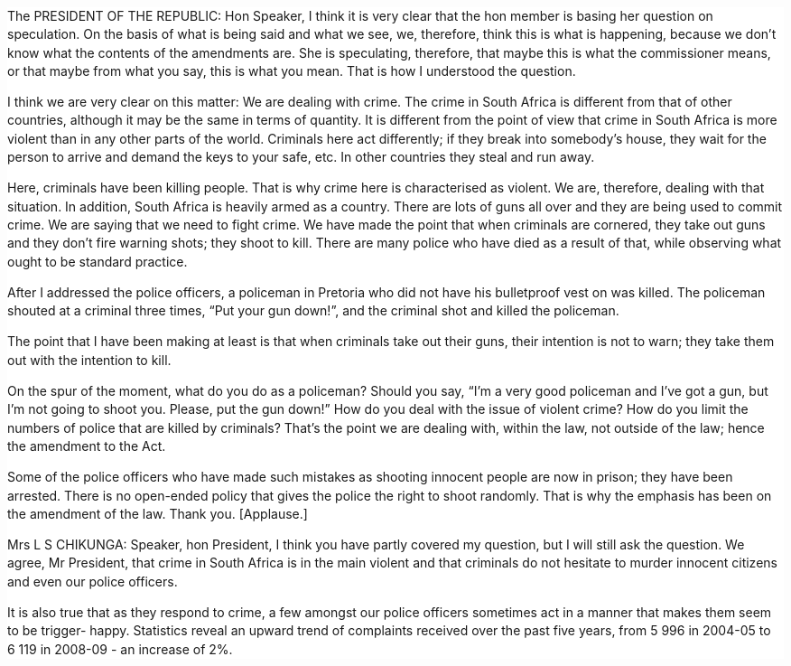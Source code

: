 The PRESIDENT OF THE REPUBLIC: Hon Speaker, I think it is very clear that
the hon member is basing her question on speculation. On the basis of what
is being said and what we see, we, therefore, think this is what is
happening, because we don’t know what the contents of the amendments are.
She is speculating, therefore, that maybe this is what the commissioner
means, or that maybe from what you say, this is what you mean. That is how
I understood the question.

I think we are very clear on this matter: We are dealing with crime. The
crime in South Africa is different from that of other countries, although
it may be the same in terms of quantity. It is different from the point of
view that crime in South Africa is more violent than in any other parts of
the world. Criminals here act differently; if they break into somebody’s
house, they wait for the person to arrive and demand the keys to your safe,
etc. In other countries they steal and run away.

Here, criminals have been killing people. That is why crime here is
characterised as violent. We are, therefore, dealing with that situation.
In addition, South Africa is heavily armed as a country. There are lots of
guns all over and they are being used to commit crime.
We are saying that we need to fight crime. We have made the point that when
criminals are cornered, they take out guns and they don’t fire warning
shots; they shoot to kill. There are many police who have died as a result
of that, while observing what ought to be standard practice.

After I addressed the police officers, a policeman in Pretoria who did not
have his bulletproof vest on was killed. The policeman shouted at a
criminal three times, “Put your gun down!”, and the criminal shot and
killed the policeman.

The point that I have been making at least is that when criminals take out
their guns, their intention is not to warn; they take them out with the
intention to kill.

On the spur of the moment, what do you do as a policeman? Should you say,
“I’m a very good policeman and I’ve got a gun, but I’m not going to shoot
you. Please, put the gun down!” How do you deal with the issue of violent
crime? How do you limit the numbers of police that are killed by criminals?
That’s the point we are dealing with, within the law, not outside of the
law; hence the amendment to the Act.

Some of the police officers who have made such mistakes as shooting
innocent people are now in prison; they have been arrested. There is no
open-ended policy that gives the police the right to shoot randomly. That
is why the emphasis has been on the amendment of the law. Thank you.
[Applause.]

Mrs L S CHIKUNGA: Speaker, hon President, I think you have partly covered
my question, but I will still ask the question. We agree, Mr President,
that crime in South Africa is in the main violent and that criminals do not
hesitate to murder innocent citizens and even our police officers.

It is also true that as they respond to crime, a few amongst our police
officers sometimes act in a manner that makes them seem to be trigger-
happy. Statistics reveal an upward trend of complaints received over the
past five years, from 5 996 in 2004-05 to
6 119 in 2008-09 - an increase of 2%.

